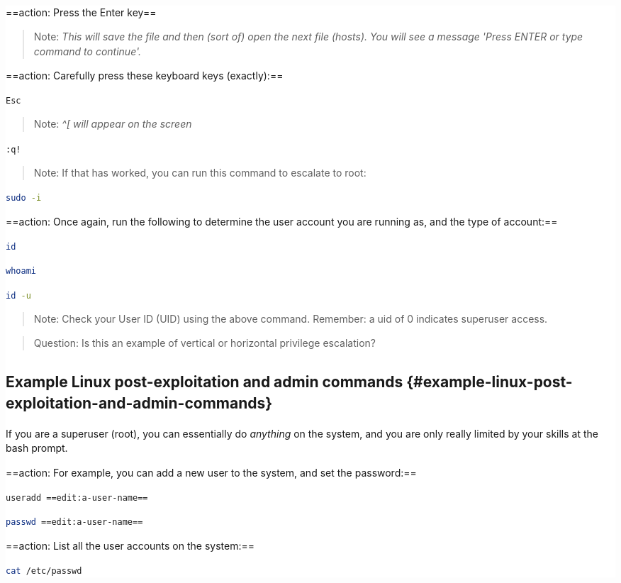 ==action: Press the Enter key==

> Note: *This will save the file and then (sort of) open the next file (hosts). You will see a message 'Press ENTER or type command to continue'.*

==action: Carefully press these keyboard keys (exactly):==

```
Esc
```

> Note: *^\[ will appear on the screen*

```
:q!
```

> Note: If that has worked, you can run this command to escalate to root:

```bash
sudo -i
```

==action: Once again, run the following to determine the user account you are running as, and the type of account:==

```bash
id
```

```bash
whoami
```

```bash
id -u
```

> Note: Check your User ID (UID) using the above command. Remember: a uid of 0 indicates superuser access.

> Question: Is this an example of vertical or horizontal privilege escalation?

## Example Linux post-exploitation and admin commands {#example-linux-post-exploitation-and-admin-commands}

If you are a superuser (root), you can essentially do *anything* on the system, and you are only really limited by your skills at the bash prompt.

==action: For example, you can add a new user to the system, and set the password:==

```bash
useradd ==edit:a-user-name==
```

```bash
passwd ==edit:a-user-name==
```

==action: List all the user accounts on the system:==

```bash
cat /etc/passwd
```
